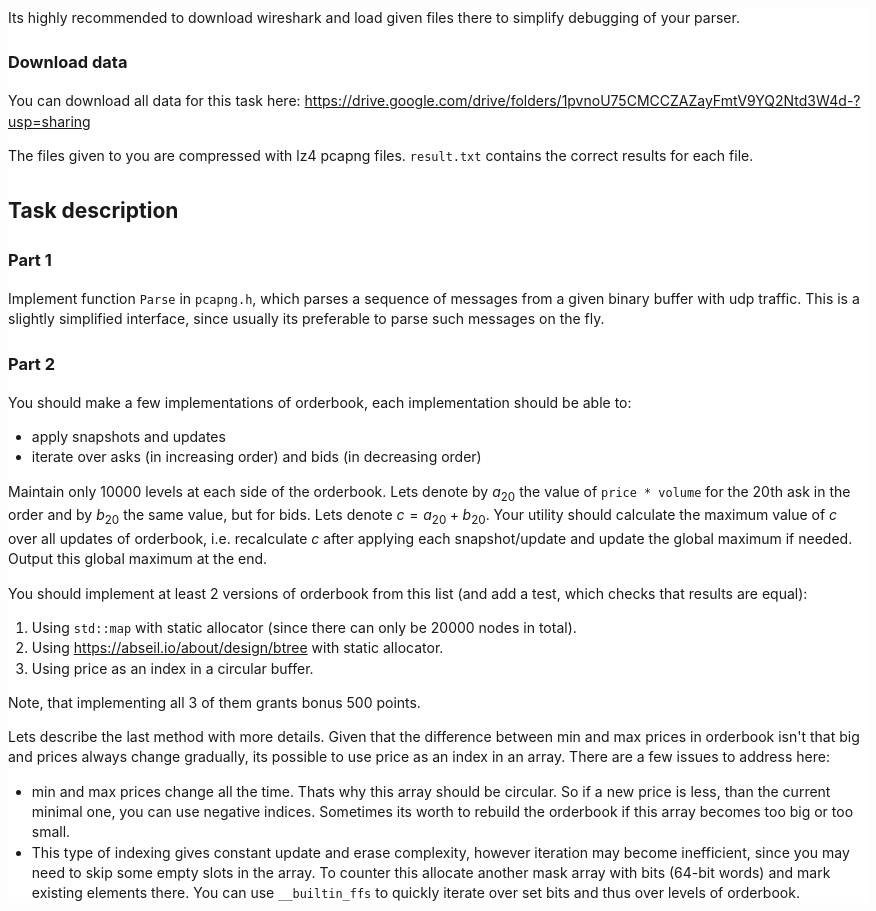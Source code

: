 Its highly recommended to download wireshark and load given files there to simplify debugging of your parser.

### Download data

You can download all data for this task here: https://drive.google.com/drive/folders/1pvnoU75CMCCZAZayFmtV9YQ2Ntd3W4d-?usp=sharing

The files given to you are compressed with lz4 pcapng files. `result.txt` contains the correct results for each file.

## Task description

### Part 1

Implement function `Parse` in `pcapng.h`, which parses a sequence of messages from a given binary buffer with udp traffic.
This is a slightly simplified interface, since usually its preferable to parse such messages on the fly.

### Part 2

You should make a few implementations of orderbook, each implementation should be able to:
- apply snapshots and updates
- iterate over asks (in increasing order) and bids (in decreasing order)

Maintain only 10000 levels at each side of the orderbook. Lets denote by $a_{20}$ the value of `price * volume` for the 20th ask in the order
and by $b_{20}$ the same value, but for bids. Lets denote $c = a_{20} + b_{20}$. Your utility should calculate the maximum value of $c$ over
all updates of orderbook, i.e. recalculate $c$ after applying each snapshot/update and update the global maximum if needed. Output this global
maximum at the end.

You should implement at least 2 versions of orderbook from this list (and add a test, which checks that results are equal):
1. Using `std::map` with static allocator (since there can only be 20000 nodes in total).
2. Using https://abseil.io/about/design/btree with static allocator.
3. Using price as an index in a circular buffer.

Note, that implementing all 3 of them grants bonus 500 points.

Lets describe the last method with more details. Given that the difference between min and max prices in orderbook isn't that big and prices always change gradually,
its possible to use price as an index in an array. There are a few issues to address here:
- min and max prices change all the time. Thats why this array should be circular. So if a new price is less, than the current minimal one, you can use negative indices. Sometimes its worth to rebuild the orderbook if this array becomes too big or too small.
- This type of indexing gives constant update and erase complexity, however iteration may become inefficient, since you may need to skip some
    empty slots in the array. To counter this allocate another mask array with bits (64-bit words) and mark existing elements there. You can use
`__builtin_ffs` to quickly iterate over set bits and thus over levels of orderbook.
